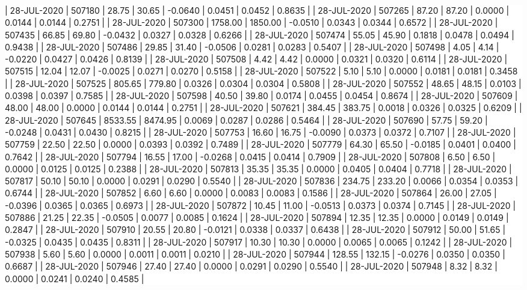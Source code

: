 | 28-JUL-2020 | 507180 | 28.75 | 30.65 | -0.0640 | 0.0451 | 0.0452 | 0.8635 |
| 28-JUL-2020 | 507265 | 87.20 | 87.20 | 0.0000 | 0.0144 | 0.0144 | 0.2751 |
| 28-JUL-2020 | 507300 | 1758.00 | 1850.00 | -0.0510 | 0.0343 | 0.0344 | 0.6572 |
| 28-JUL-2020 | 507435 | 66.85 | 69.80 | -0.0432 | 0.0327 | 0.0328 | 0.6266 |
| 28-JUL-2020 | 507474 | 55.05 | 45.90 | 0.1818 | 0.0478 | 0.0494 | 0.9438 |
| 28-JUL-2020 | 507486 | 29.85 | 31.40 | -0.0506 | 0.0281 | 0.0283 | 0.5407 |
| 28-JUL-2020 | 507498 | 4.05 | 4.14 | -0.0220 | 0.0427 | 0.0426 | 0.8139 |
| 28-JUL-2020 | 507508 | 4.42 | 4.42 | 0.0000 | 0.0321 | 0.0320 | 0.6114 |
| 28-JUL-2020 | 507515 | 12.04 | 12.07 | -0.0025 | 0.0271 | 0.0270 | 0.5158 |
| 28-JUL-2020 | 507522 | 5.10 | 5.10 | 0.0000 | 0.0181 | 0.0181 | 0.3458 |
| 28-JUL-2020 | 507525 | 805.65 | 779.80 | 0.0326 | 0.0304 | 0.0304 | 0.5808 |
| 28-JUL-2020 | 507552 | 48.65 | 48.15 | 0.0103 | 0.0398 | 0.0397 | 0.7585 |
| 28-JUL-2020 | 507598 | 40.50 | 39.80 | 0.0174 | 0.0455 | 0.0454 | 0.8674 |
| 28-JUL-2020 | 507609 | 48.00 | 48.00 | 0.0000 | 0.0144 | 0.0144 | 0.2751 |
| 28-JUL-2020 | 507621 | 384.45 | 383.75 | 0.0018 | 0.0326 | 0.0325 | 0.6209 |
| 28-JUL-2020 | 507645 | 8533.55 | 8474.95 | 0.0069 | 0.0287 | 0.0286 | 0.5464 |
| 28-JUL-2020 | 507690 | 57.75 | 59.20 | -0.0248 | 0.0431 | 0.0430 | 0.8215 |
| 28-JUL-2020 | 507753 | 16.60 | 16.75 | -0.0090 | 0.0373 | 0.0372 | 0.7107 |
| 28-JUL-2020 | 507759 | 22.50 | 22.50 | 0.0000 | 0.0393 | 0.0392 | 0.7489 |
| 28-JUL-2020 | 507779 | 64.30 | 65.50 | -0.0185 | 0.0401 | 0.0400 | 0.7642 |
| 28-JUL-2020 | 507794 | 16.55 | 17.00 | -0.0268 | 0.0415 | 0.0414 | 0.7909 |
| 28-JUL-2020 | 507808 | 6.50 | 6.50 | 0.0000 | 0.0125 | 0.0125 | 0.2388 |
| 28-JUL-2020 | 507813 | 35.35 | 35.35 | 0.0000 | 0.0405 | 0.0404 | 0.7718 |
| 28-JUL-2020 | 507817 | 50.10 | 50.10 | 0.0000 | 0.0291 | 0.0290 | 0.5540 |
| 28-JUL-2020 | 507836 | 234.75 | 233.20 | 0.0066 | 0.0354 | 0.0353 | 0.6744 |
| 28-JUL-2020 | 507852 | 6.60 | 6.60 | 0.0000 | 0.0083 | 0.0083 | 0.1586 |
| 28-JUL-2020 | 507864 | 26.00 | 27.05 | -0.0396 | 0.0365 | 0.0365 | 0.6973 |
| 28-JUL-2020 | 507872 | 10.45 | 11.00 | -0.0513 | 0.0373 | 0.0374 | 0.7145 |
| 28-JUL-2020 | 507886 | 21.25 | 22.35 | -0.0505 | 0.0077 | 0.0085 | 0.1624 |
| 28-JUL-2020 | 507894 | 12.35 | 12.35 | 0.0000 | 0.0149 | 0.0149 | 0.2847 |
| 28-JUL-2020 | 507910 | 20.55 | 20.80 | -0.0121 | 0.0338 | 0.0337 | 0.6438 |
| 28-JUL-2020 | 507912 | 50.00 | 51.65 | -0.0325 | 0.0435 | 0.0435 | 0.8311 |
| 28-JUL-2020 | 507917 | 10.30 | 10.30 | 0.0000 | 0.0065 | 0.0065 | 0.1242 |
| 28-JUL-2020 | 507938 | 5.60 | 5.60 | 0.0000 | 0.0011 | 0.0011 | 0.0210 |
| 28-JUL-2020 | 507944 | 128.55 | 132.15 | -0.0276 | 0.0350 | 0.0350 | 0.6687 |
| 28-JUL-2020 | 507946 | 27.40 | 27.40 | 0.0000 | 0.0291 | 0.0290 | 0.5540 |
| 28-JUL-2020 | 507948 | 8.32 | 8.32 | 0.0000 | 0.0241 | 0.0240 | 0.4585 |